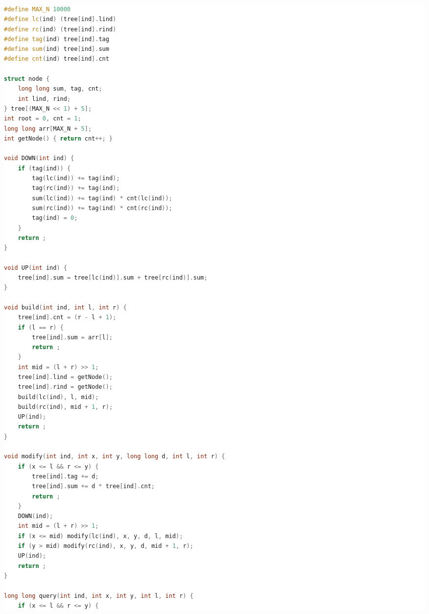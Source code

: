 



```cpp
#define MAX_N 10000
#define lc(ind) (tree[ind].lind)
#define rc(ind) (tree[ind].rind)
#define tag(ind) tree[ind].tag
#define sum(ind) tree[ind].sum
#define cnt(ind) tree[ind].cnt

struct node {
    long long sum, tag, cnt;
    int lind, rind;
} tree[(MAX_N << 1) + 5];
int root = 0, cnt = 1;
long long arr[MAX_N + 5];
int getNode() { return cnt++; }

void DOWN(int ind) {
    if (tag(ind)) {
        tag(lc(ind)) += tag(ind);
        tag(rc(ind)) += tag(ind);
        sum(lc(ind)) += tag(ind) * cnt(lc(ind));
        sum(rc(ind)) += tag(ind) * cnt(rc(ind));
        tag(ind) = 0;
    }
    return ;
}

void UP(int ind) {
    tree[ind].sum = tree[lc(ind)].sum + tree[rc(ind)].sum;
}

void build(int ind, int l, int r) {
    tree[ind].cnt = (r - l + 1);
    if (l == r) {
        tree[ind].sum = arr[l];
        return ;
    }
    int mid = (l + r) >> 1;
    tree[ind].lind = getNode();
    tree[ind].rind = getNode();
    build(lc(ind), l, mid);
    build(rc(ind), mid + 1, r);
    UP(ind);
    return ;
}

void modify(int ind, int x, int y, long long d, int l, int r) {
    if (x <= l && r <= y) {
        tree[ind].tag += d;
        tree[ind].sum += d * tree[ind].cnt;
        return ;
    }
    DOWN(ind);
    int mid = (l + r) >> 1;
    if (x <= mid) modify(lc(ind), x, y, d, l, mid);
    if (y > mid) modify(rc(ind), x, y, d, mid + 1, r);
    UP(ind);
    return ;
}

long long query(int ind, int x, int y, int l, int r) {
    if (x <= l && r <= y) {
```